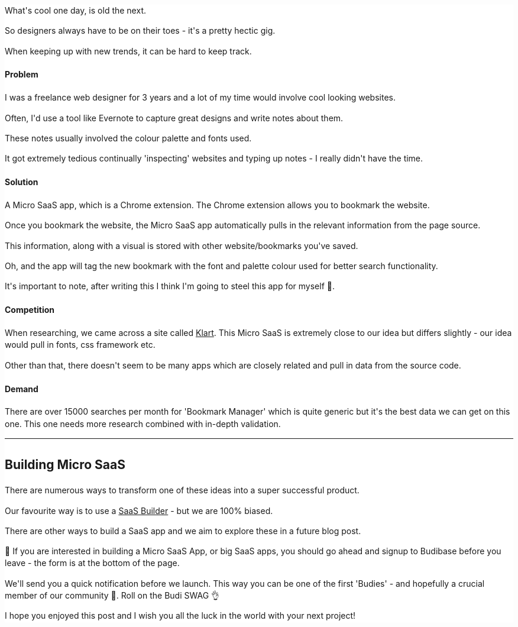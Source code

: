 What's cool one day, is old the next. 

So designers always have to be on their toes - it's a pretty hectic gig. 

When keeping up with new trends, it can be hard to keep track.

#### Problem

I was a freelance web designer for 3 years and a lot of my time would involve cool looking websites.

Often, I'd use a tool like Evernote to capture great designs and write notes about them. 

These notes usually involved the colour palette and fonts used. 

It got extremely tedious continually 'inspecting' websites and typing up notes - I really didn't have the time.

#### Solution

A Micro SaaS app, which is a Chrome extension. The Chrome extension allows you to bookmark the website. 

Once you bookmark the website, the Micro SaaS app automatically pulls in the relevant information from the page source. 

This information, along with a visual is stored with other website/bookmarks you've saved. 

Oh, and the app will tag the new bookmark with the font and palette colour used for better search functionality.

It's important to note, after writing this I think I'm going to steel this app for myself 🏃.

#### Competition

When researching, we came across a site called [Klart](https://klart.io/). This Micro SaaS is extremely close to our idea but differs slightly - our idea would pull in fonts, css framework etc.

Other than that, there doesn't seem to be many apps which are closely related and pull in data from the source code.

#### Demand

There are over 15000 searches per month for 'Bookmark Manager' which is quite generic but it's the best data we can get on this one. This one needs more research combined with in-depth validation.



---



## Building Micro SaaS

There are numerous ways to transform one of these ideas into a super successful product.

Our favourite way is to use a [SaaS Builder](https://www.budibase.com/) - but we are 100% biased. 

There are other ways to build a SaaS app and we aim to explore these in a future blog post.

🙏 If you are interested in building a Micro SaaS App, or big SaaS apps, you should go ahead and signup to Budibase before you leave - the form is at the bottom of the page. 

We'll send you a quick notification before we launch. This way you can be one of the first 'Budies' - and hopefully a crucial member of our community 👾. Roll on the Budi SWAG 👌

I hope you enjoyed this post and I wish you all the luck in the world with your next project!